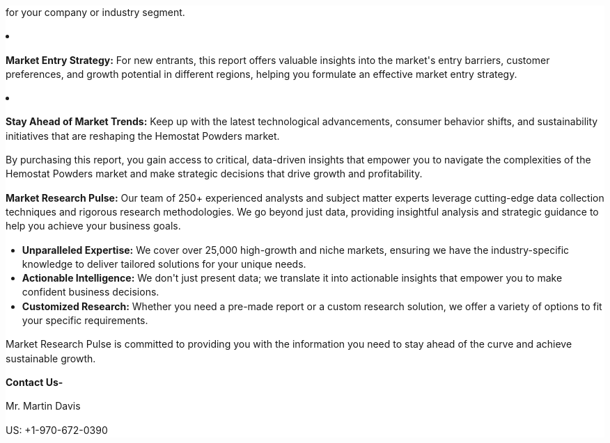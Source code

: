 for your company or industry segment.</p></li><li><p><strong>Market Entry Strategy:</strong> For new entrants, this report offers valuable insights into the market's entry barriers, customer preferences, and growth potential in different regions, helping you formulate an effective market entry strategy.</p></li><li><p><strong>Stay Ahead of Market Trends:</strong> Keep up with the latest technological advancements, consumer behavior shifts, and sustainability initiatives that are reshaping the Hemostat Powders market.</p></li></ol><p>By purchasing this report, you gain access to critical, data-driven insights that empower you to navigate the complexities of the Hemostat Powders market and make strategic decisions that drive growth and profitability.</p><p><strong>Market Research Pulse:</strong>&nbsp;Our team of 250+ experienced analysts and subject matter experts leverage cutting-edge data collection techniques and rigorous research methodologies. We go beyond just data, providing insightful analysis and strategic guidance to help you achieve your business goals.</p><ul><li><strong>Unparalleled Expertise:</strong>&nbsp;We cover over 25,000 high-growth and niche markets, ensuring we have the industry-specific knowledge to deliver tailored solutions for your unique needs.</li><li><strong>Actionable Intelligence:</strong>&nbsp;We don't just present data; we translate it into actionable insights that empower you to make confident business decisions.</li><li><strong>Customized Research:</strong>&nbsp;Whether you need a pre-made report or a custom research solution, we offer a variety of options to fit your specific requirements.</li></ul><p>Market Research Pulse is committed to providing you with the information you need to stay ahead of the curve and achieve sustainable growth.</p><p><strong>Contact Us-</strong></p><p>Mr. Martin Davis</p><p>US: +1-970-672-0390</p>
